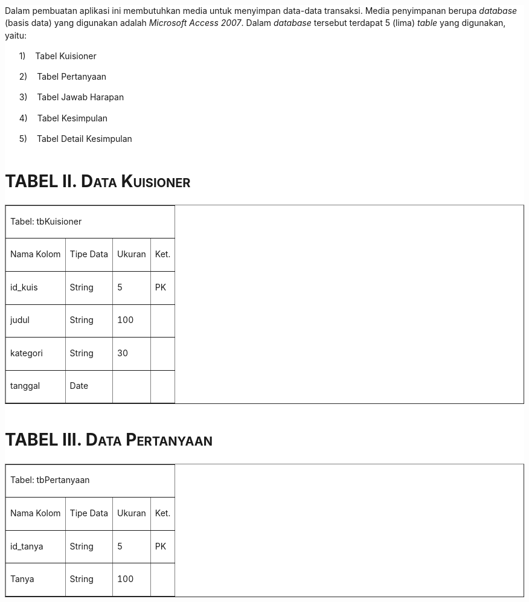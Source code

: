 <p><span class="font7">Dalam pembuatan aplikasi ini membutuhkan media untuk menyimpan data-data transaksi. Media penyimpanan berupa </span><span class="font7" style="font-style:italic;">database</span><span class="font7"> (basis data) yang digunakan adalah </span><span class="font7" style="font-style:italic;">Microsoft Access 2007</span><span class="font7">. Dalam </span><span class="font7" style="font-style:italic;">database</span><span class="font7"> tersebut terdapat 5 (lima) </span><span class="font7" style="font-style:italic;">table</span><span class="font7"> yang digunakan, yaitu:</span></p>
<ul style="list-style:none;"><li>
<p><span class="font7">1) &nbsp;&nbsp;&nbsp;Tabel Kuisioner</span></p></li>
<li>
<p><span class="font7">2) &nbsp;&nbsp;&nbsp;Tabel Pertanyaan</span></p></li>
<li>
<p><span class="font7">3) &nbsp;&nbsp;&nbsp;Tabel Jawab Harapan</span></p></li>
<li>
<p><span class="font7">4) &nbsp;&nbsp;&nbsp;Tabel Kesimpulan</span></p></li>
<li>
<p><span class="font7">5) &nbsp;&nbsp;&nbsp;Tabel Detail Kesimpulan</span></p></li></ul>
<h1><a name="bookmark8"></a><span class="font5"><a name="bookmark9"></a>TABEL II. </span><span class="font7" style="font-variant:small-caps;">Data Kuisioner</span></h1>
<table border="1">
<tr><td colspan="4" style="vertical-align:bottom;">
<p><span class="font5">Tabel: tbKuisioner</span></p></td></tr>
<tr><td style="vertical-align:top;">
<p><span class="font5">Nama Kolom</span></p></td><td style="vertical-align:top;">
<p><span class="font5">Tipe Data</span></p></td><td style="vertical-align:top;">
<p><span class="font5">Ukuran</span></p></td><td style="vertical-align:top;">
<p><span class="font5">Ket.</span></p></td></tr>
<tr><td style="vertical-align:bottom;">
<p><span class="font5">id_kuis</span></p></td><td style="vertical-align:bottom;">
<p><span class="font5">String</span></p></td><td style="vertical-align:bottom;">
<p><span class="font5">5</span></p></td><td style="vertical-align:bottom;">
<p><span class="font5">PK</span></p></td></tr>
<tr><td style="vertical-align:bottom;">
<p><span class="font5">judul</span></p></td><td style="vertical-align:bottom;">
<p><span class="font5">String</span></p></td><td style="vertical-align:bottom;">
<p><span class="font5">100</span></p></td><td style="vertical-align:top;"></td></tr>
<tr><td style="vertical-align:bottom;">
<p><span class="font5">kategori</span></p></td><td style="vertical-align:bottom;">
<p><span class="font5">String</span></p></td><td style="vertical-align:bottom;">
<p><span class="font5">30</span></p></td><td style="vertical-align:top;"></td></tr>
<tr><td style="vertical-align:bottom;">
<p><span class="font5">tanggal</span></p></td><td style="vertical-align:bottom;">
<p><span class="font5">Date</span></p></td><td style="vertical-align:top;"></td><td style="vertical-align:top;"></td></tr>
</table>
<h1><a name="bookmark10"></a><span class="font5"><a name="bookmark11"></a>TABEL III. </span><span class="font7" style="font-variant:small-caps;">Data Pertanyaan</span></h1>
<table border="1">
<tr><td colspan="4" style="vertical-align:bottom;">
<p><span class="font5">Tabel: tbPertanyaan</span></p></td></tr>
<tr><td style="vertical-align:bottom;">
<p><span class="font5">Nama Kolom</span></p></td><td style="vertical-align:bottom;">
<p><span class="font5">Tipe Data</span></p></td><td style="vertical-align:bottom;">
<p><span class="font5">Ukuran</span></p></td><td style="vertical-align:bottom;">
<p><span class="font5">Ket.</span></p></td></tr>
<tr><td style="vertical-align:bottom;">
<p><span class="font5">id_tanya</span></p></td><td style="vertical-align:bottom;">
<p><span class="font5">String</span></p></td><td style="vertical-align:bottom;">
<p><span class="font5">5</span></p></td><td style="vertical-align:bottom;">
<p><span class="font5">PK</span></p></td></tr>
<tr><td style="vertical-align:bottom;">
<p><span class="font5">Tanya</span></p></td><td style="vertical-align:bottom;">
<p><span class="font5">String</span></p></td><td style="vertical-align:bottom;">
<p><span class="font5">100</span></p></td><td style="vertical-align:top;"></td></tr>